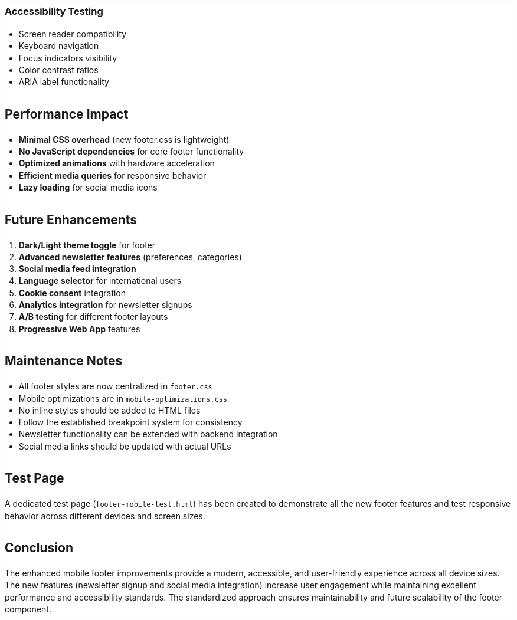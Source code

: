 ### Accessibility Testing
- Screen reader compatibility
- Keyboard navigation
- Focus indicators visibility
- Color contrast ratios
- ARIA label functionality

## Performance Impact
- **Minimal CSS overhead** (new footer.css is lightweight)
- **No JavaScript dependencies** for core footer functionality
- **Optimized animations** with hardware acceleration
- **Efficient media queries** for responsive behavior
- **Lazy loading** for social media icons

## Future Enhancements
1. **Dark/Light theme toggle** for footer
2. **Advanced newsletter features** (preferences, categories)
3. **Social media feed integration**
4. **Language selector** for international users
5. **Cookie consent** integration
6. **Analytics integration** for newsletter signups
7. **A/B testing** for different footer layouts
8. **Progressive Web App** features

## Maintenance Notes
- All footer styles are now centralized in `footer.css`
- Mobile optimizations are in `mobile-optimizations.css`
- No inline styles should be added to HTML files
- Follow the established breakpoint system for consistency
- Newsletter functionality can be extended with backend integration
- Social media links should be updated with actual URLs

## Test Page
A dedicated test page (`footer-mobile-test.html`) has been created to demonstrate all the new footer features and test responsive behavior across different devices and screen sizes.

## Conclusion
The enhanced mobile footer improvements provide a modern, accessible, and user-friendly experience across all device sizes. The new features (newsletter signup and social media integration) increase user engagement while maintaining excellent performance and accessibility standards. The standardized approach ensures maintainability and future scalability of the footer component. 